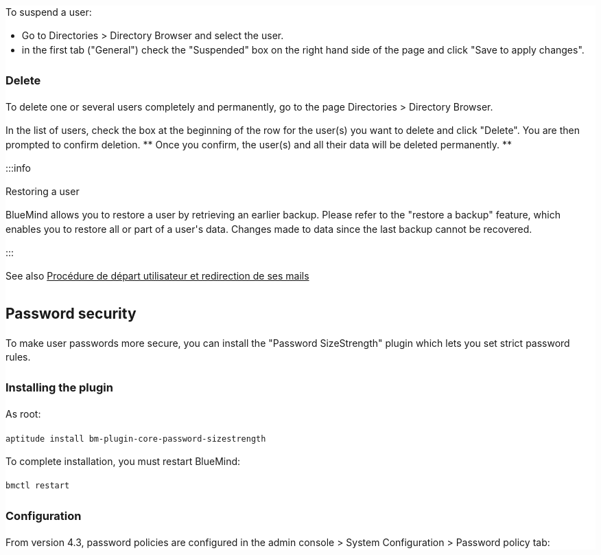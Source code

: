 To suspend a user:

- Go to Directories > Directory Browser and select the user.
- in the first tab ("General") check the "Suspended" box on the right hand side of the page and click "Save to apply changes".


### Delete

To delete one or several users completely and permanently, go to the page Directories > Directory Browser.

In the list of users, check the box at the beginning of the row for the user(s) you want to delete and click "Delete". You are then prompted to confirm deletion. ** Once you confirm, the user(s) and all their data will be deleted permanently. **


:::info

Restoring a user

BlueMind allows you to restore a user by retrieving an earlier backup. Please refer to the "restore a backup" feature, which enables you to restore all or part of a user's data. Changes made to data since the last backup cannot be recovered.

:::

See also [Procédure de départ utilisateur et redirection de ses mails](/Guide_de_l_administrateur/Gestion_des_entites/Utilisateurs/Procédure_de_départ_utilisateur_et_redirection_de_ses_mails/)

## Password security

To make user passwords more secure, you can install the "Password SizeStrength" plugin which lets you set strict password rules.

### Installing the plugin

As root:


```
aptitude install bm-plugin-core-password-sizestrength
```


To complete installation, you must restart BlueMind:


```
bmctl restart
```


### Configuration

From version 4.3, password policies are configured in the admin console > System Configuration > Password policy tab:
